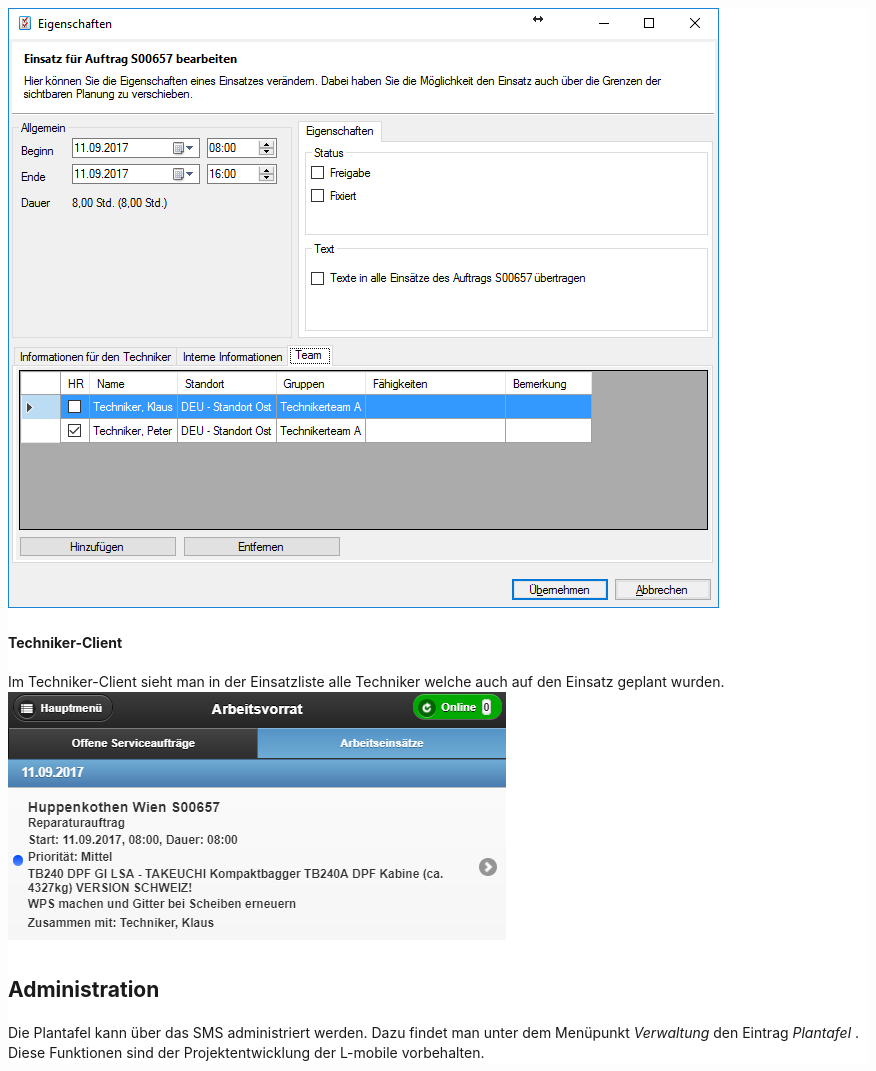 ![Plantafel](img/Scheduler/team_setmr.png)

#### Techniker-Client
Im Techniker-Client sieht man in der Einsatzliste alle Techniker welche auch auf den Einsatz geplant wurden.
![Plantafel](img/Scheduler/team_client.png)

## Administration
Die Plantafel kann über das SMS administriert werden. Dazu findet man unter dem Menüpunkt _Verwaltung_ den Eintrag _Plantafel_ . Diese Funktionen sind der Projektentwicklung der L-mobile vorbehalten.
